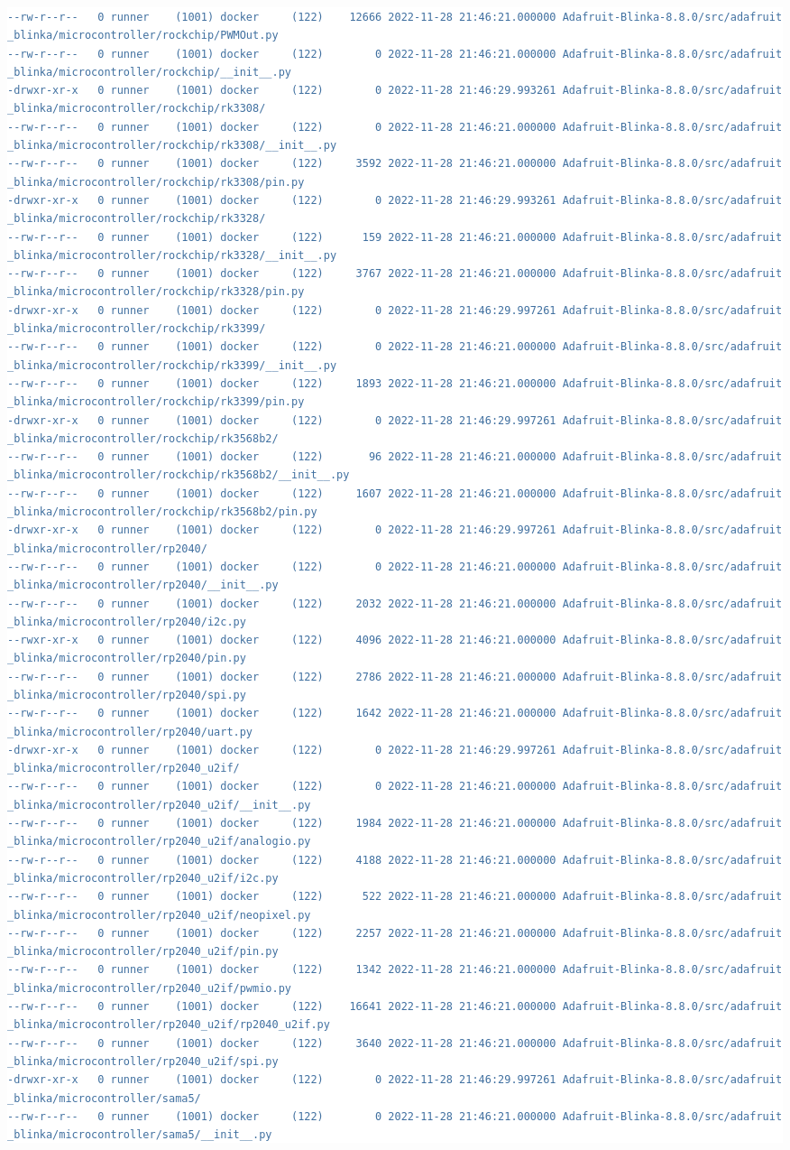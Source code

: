 ```diff
--rw-r--r--   0 runner    (1001) docker     (122)    12666 2022-11-28 21:46:21.000000 Adafruit-Blinka-8.8.0/src/adafruit_blinka/microcontroller/rockchip/PWMOut.py
--rw-r--r--   0 runner    (1001) docker     (122)        0 2022-11-28 21:46:21.000000 Adafruit-Blinka-8.8.0/src/adafruit_blinka/microcontroller/rockchip/__init__.py
-drwxr-xr-x   0 runner    (1001) docker     (122)        0 2022-11-28 21:46:29.993261 Adafruit-Blinka-8.8.0/src/adafruit_blinka/microcontroller/rockchip/rk3308/
--rw-r--r--   0 runner    (1001) docker     (122)        0 2022-11-28 21:46:21.000000 Adafruit-Blinka-8.8.0/src/adafruit_blinka/microcontroller/rockchip/rk3308/__init__.py
--rw-r--r--   0 runner    (1001) docker     (122)     3592 2022-11-28 21:46:21.000000 Adafruit-Blinka-8.8.0/src/adafruit_blinka/microcontroller/rockchip/rk3308/pin.py
-drwxr-xr-x   0 runner    (1001) docker     (122)        0 2022-11-28 21:46:29.993261 Adafruit-Blinka-8.8.0/src/adafruit_blinka/microcontroller/rockchip/rk3328/
--rw-r--r--   0 runner    (1001) docker     (122)      159 2022-11-28 21:46:21.000000 Adafruit-Blinka-8.8.0/src/adafruit_blinka/microcontroller/rockchip/rk3328/__init__.py
--rw-r--r--   0 runner    (1001) docker     (122)     3767 2022-11-28 21:46:21.000000 Adafruit-Blinka-8.8.0/src/adafruit_blinka/microcontroller/rockchip/rk3328/pin.py
-drwxr-xr-x   0 runner    (1001) docker     (122)        0 2022-11-28 21:46:29.997261 Adafruit-Blinka-8.8.0/src/adafruit_blinka/microcontroller/rockchip/rk3399/
--rw-r--r--   0 runner    (1001) docker     (122)        0 2022-11-28 21:46:21.000000 Adafruit-Blinka-8.8.0/src/adafruit_blinka/microcontroller/rockchip/rk3399/__init__.py
--rw-r--r--   0 runner    (1001) docker     (122)     1893 2022-11-28 21:46:21.000000 Adafruit-Blinka-8.8.0/src/adafruit_blinka/microcontroller/rockchip/rk3399/pin.py
-drwxr-xr-x   0 runner    (1001) docker     (122)        0 2022-11-28 21:46:29.997261 Adafruit-Blinka-8.8.0/src/adafruit_blinka/microcontroller/rockchip/rk3568b2/
--rw-r--r--   0 runner    (1001) docker     (122)       96 2022-11-28 21:46:21.000000 Adafruit-Blinka-8.8.0/src/adafruit_blinka/microcontroller/rockchip/rk3568b2/__init__.py
--rw-r--r--   0 runner    (1001) docker     (122)     1607 2022-11-28 21:46:21.000000 Adafruit-Blinka-8.8.0/src/adafruit_blinka/microcontroller/rockchip/rk3568b2/pin.py
-drwxr-xr-x   0 runner    (1001) docker     (122)        0 2022-11-28 21:46:29.997261 Adafruit-Blinka-8.8.0/src/adafruit_blinka/microcontroller/rp2040/
--rw-r--r--   0 runner    (1001) docker     (122)        0 2022-11-28 21:46:21.000000 Adafruit-Blinka-8.8.0/src/adafruit_blinka/microcontroller/rp2040/__init__.py
--rw-r--r--   0 runner    (1001) docker     (122)     2032 2022-11-28 21:46:21.000000 Adafruit-Blinka-8.8.0/src/adafruit_blinka/microcontroller/rp2040/i2c.py
--rwxr-xr-x   0 runner    (1001) docker     (122)     4096 2022-11-28 21:46:21.000000 Adafruit-Blinka-8.8.0/src/adafruit_blinka/microcontroller/rp2040/pin.py
--rw-r--r--   0 runner    (1001) docker     (122)     2786 2022-11-28 21:46:21.000000 Adafruit-Blinka-8.8.0/src/adafruit_blinka/microcontroller/rp2040/spi.py
--rw-r--r--   0 runner    (1001) docker     (122)     1642 2022-11-28 21:46:21.000000 Adafruit-Blinka-8.8.0/src/adafruit_blinka/microcontroller/rp2040/uart.py
-drwxr-xr-x   0 runner    (1001) docker     (122)        0 2022-11-28 21:46:29.997261 Adafruit-Blinka-8.8.0/src/adafruit_blinka/microcontroller/rp2040_u2if/
--rw-r--r--   0 runner    (1001) docker     (122)        0 2022-11-28 21:46:21.000000 Adafruit-Blinka-8.8.0/src/adafruit_blinka/microcontroller/rp2040_u2if/__init__.py
--rw-r--r--   0 runner    (1001) docker     (122)     1984 2022-11-28 21:46:21.000000 Adafruit-Blinka-8.8.0/src/adafruit_blinka/microcontroller/rp2040_u2if/analogio.py
--rw-r--r--   0 runner    (1001) docker     (122)     4188 2022-11-28 21:46:21.000000 Adafruit-Blinka-8.8.0/src/adafruit_blinka/microcontroller/rp2040_u2if/i2c.py
--rw-r--r--   0 runner    (1001) docker     (122)      522 2022-11-28 21:46:21.000000 Adafruit-Blinka-8.8.0/src/adafruit_blinka/microcontroller/rp2040_u2if/neopixel.py
--rw-r--r--   0 runner    (1001) docker     (122)     2257 2022-11-28 21:46:21.000000 Adafruit-Blinka-8.8.0/src/adafruit_blinka/microcontroller/rp2040_u2if/pin.py
--rw-r--r--   0 runner    (1001) docker     (122)     1342 2022-11-28 21:46:21.000000 Adafruit-Blinka-8.8.0/src/adafruit_blinka/microcontroller/rp2040_u2if/pwmio.py
--rw-r--r--   0 runner    (1001) docker     (122)    16641 2022-11-28 21:46:21.000000 Adafruit-Blinka-8.8.0/src/adafruit_blinka/microcontroller/rp2040_u2if/rp2040_u2if.py
--rw-r--r--   0 runner    (1001) docker     (122)     3640 2022-11-28 21:46:21.000000 Adafruit-Blinka-8.8.0/src/adafruit_blinka/microcontroller/rp2040_u2if/spi.py
-drwxr-xr-x   0 runner    (1001) docker     (122)        0 2022-11-28 21:46:29.997261 Adafruit-Blinka-8.8.0/src/adafruit_blinka/microcontroller/sama5/
--rw-r--r--   0 runner    (1001) docker     (122)        0 2022-11-28 21:46:21.000000 Adafruit-Blinka-8.8.0/src/adafruit_blinka/microcontroller/sama5/__init__.py
```